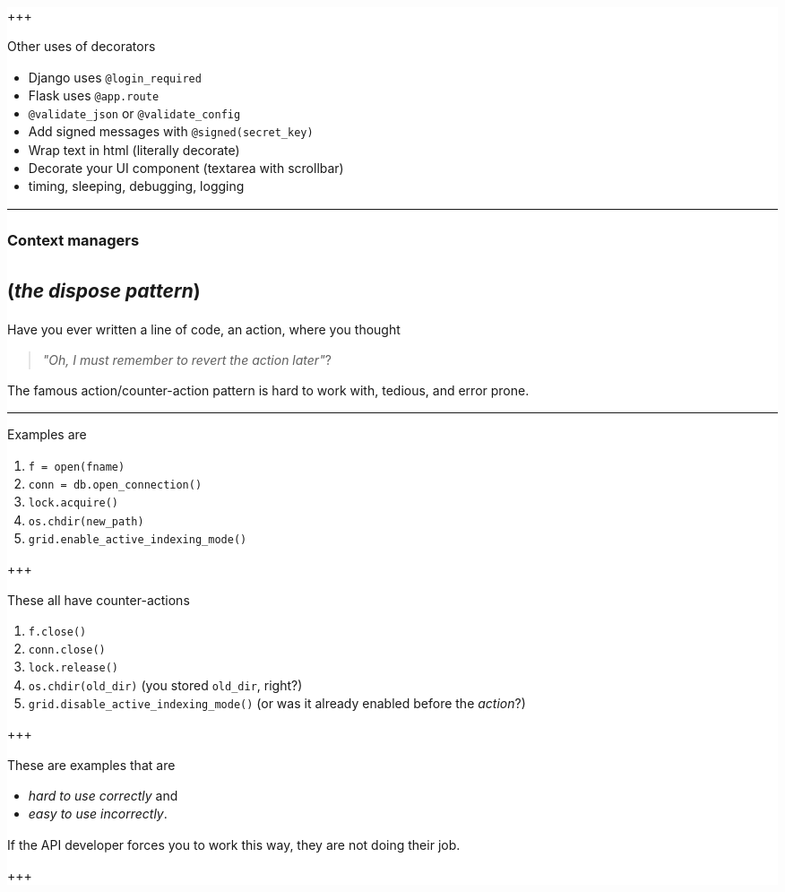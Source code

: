
+++

Other uses of decorators

* Django uses `@login_required`
* Flask uses `@app.route`
* `@validate_json` or `@validate_config`
* Add signed messages with `@signed(secret_key)`
* Wrap text in html (literally decorate)
* Decorate your UI component (textarea with scrollbar)
* timing, sleeping, debugging, logging



---
### Context managers

(_the dispose pattern_)
---

Have you ever written a line of code, an action, where you thought

> _"Oh, I must remember to revert the action later"_?

The famous action/counter-action pattern is hard to work with, tedious, and
error prone.


---

Examples are
1. `f = open(fname)`
2. `conn = db.open_connection()`
3. `lock.acquire()`
4. `os.chdir(new_path)`
5. `grid.enable_active_indexing_mode()`

+++

These all have counter-actions
1. `f.close()`
2. `conn.close()`
3. `lock.release()`
4. `os.chdir(old_dir)` (you stored `old_dir`, right?)
5. `grid.disable_active_indexing_mode()` (or was it already enabled before the
   _action_?)

+++

These are examples that are
* _hard to use correctly_ and
* _easy to use incorrectly_.

If the API developer forces you to work this way, they are not doing their job.


+++
